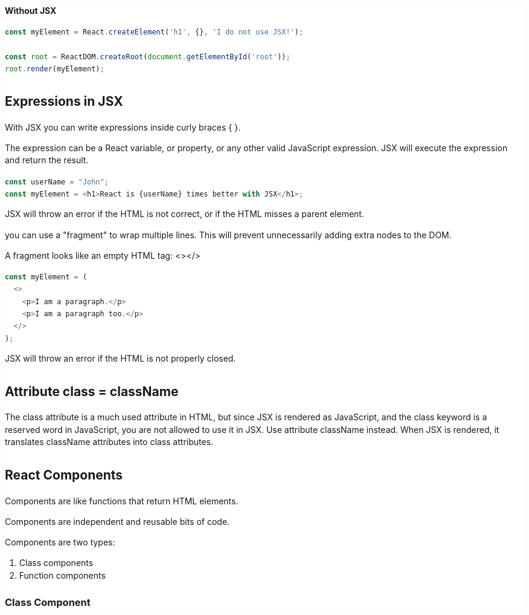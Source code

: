 **Without JSX**

```jsx
const myElement = React.createElement('h1', {}, 'I do not use JSX!');

const root = ReactDOM.createRoot(document.getElementById('root'));
root.render(myElement);
```

## Expressions in JSX

With JSX you can write expressions inside curly braces { }.

The expression can be a React variable, or property, or any other valid JavaScript expression. JSX will execute the expression and return the result.

```javascript
const userName = "John";
const myElement = <h1>React is {userName} times better with JSX</h1>;
```

JSX will throw an error if the HTML is not correct, or if the HTML misses a parent element.

you can use a "fragment" to wrap multiple lines. This will prevent unnecessarily adding extra nodes to the DOM.

A fragment looks like an empty HTML tag: <></>

```javascript
const myElement = (
  <>
    <p>I am a paragraph.</p>
    <p>I am a paragraph too.</p>
  </>
);
```
JSX will throw an error if the HTML is not properly closed.

## Attribute class = className

The class attribute is a much used attribute in HTML, but since JSX is rendered as JavaScript, and the class keyword is a reserved word in JavaScript, you are not allowed to use it in JSX. Use attribute className instead. When JSX is rendered, it translates className attributes into class attributes.

## React Components
Components are like functions that return HTML elements.

Components are independent and reusable bits of code.

Components are two types:
1.	Class components 
2.	Function components

### Class Component
